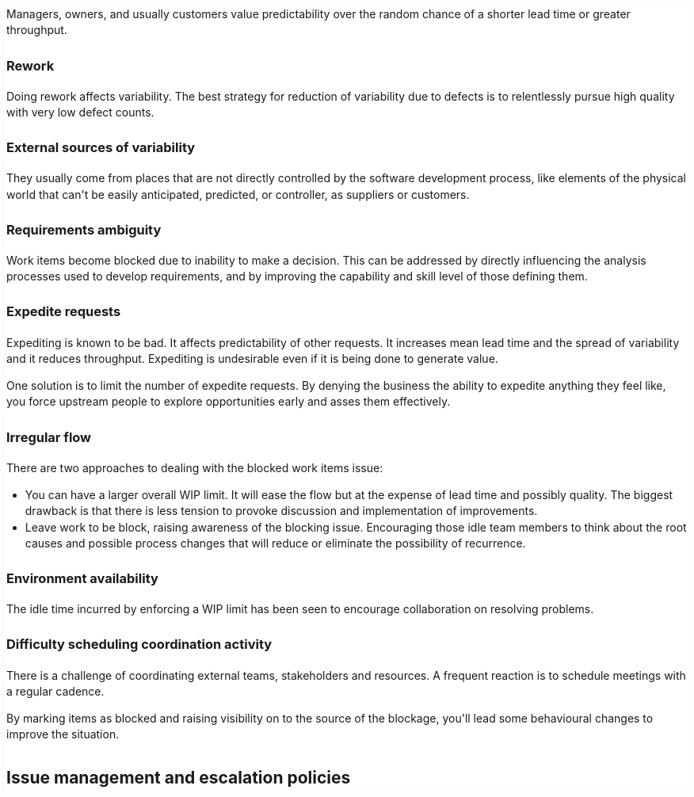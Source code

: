 Managers, owners, and usually customers value predictability over the random chance of a shorter lead time or greater throughput.

### Rework

Doing rework affects variability. The best strategy for reduction of variability due to defects is to relentlessly pursue high quality with very low defect counts.

### External sources of variability

They usually come from places that are not directly controlled by the software development process, like elements of the physical world that can't be easily anticipated, predicted, or controller, as suppliers or customers.

### Requirements ambiguity

Work items become blocked due to inability to make a decision. This can be addressed by directly influencing the analysis processes used to develop requirements, and by improving the capability and skill level of those defining them.

### Expedite requests

Expediting is known to be bad. It affects predictability of other requests. It increases mean lead time and the spread of variability and it reduces throughput. Expediting is undesirable even if it is being done to generate value.

One solution is to limit the number of expedite requests. By denying the business the ability to expedite anything they feel like, you force upstream people to explore opportunities early and asses them effectively.

### Irregular flow

There are two approaches to dealing with the blocked work items issue:
* You can have a larger overall WIP limit. It will ease the flow but at the expense of lead time and possibly quality. The biggest drawback is that there is less tension to provoke discussion and implementation of improvements.
* Leave work to be block, raising awareness of the blocking issue. Encouraging those idle team members to think about the root causes and possible process changes that will reduce or eliminate the possibility of recurrence.

### Environment availability

The idle time incurred by enforcing a WIP limit has been seen to encourage collaboration on resolving problems.

### Difficulty scheduling coordination activity

There is a challenge of coordinating external teams, stakeholders and resources. A frequent reaction is to schedule meetings with a regular cadence.

By marking items as blocked and raising visibility on to the source of the blockage, you'll lead some behavioural changes to improve the situation.

## Issue management and escalation policies
